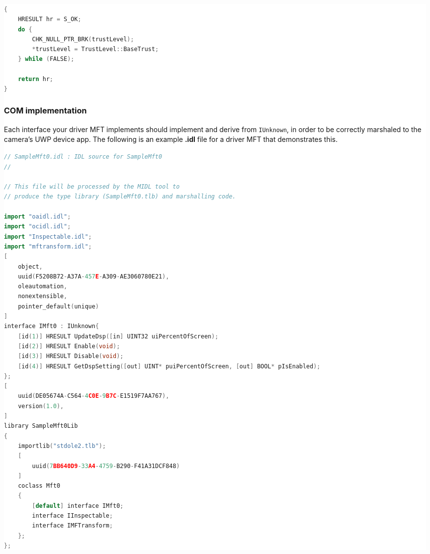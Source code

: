 ```cpp
{
    HRESULT hr = S_OK;
    do {
        CHK_NULL_PTR_BRK(trustLevel);
        *trustLevel = TrustLevel::BaseTrust;
    } while (FALSE);

    return hr;
}
```

### COM implementation

Each interface your driver MFT implements should implement and derive from `IUnknown`, in order to be correctly marshaled to the camera’s UWP device app. The following is an example **.idl** file for a driver MFT that demonstrates this.

```cpp
// SampleMft0.idl : IDL source for SampleMft0
//

// This file will be processed by the MIDL tool to
// produce the type library (SampleMft0.tlb) and marshalling code.

import "oaidl.idl";
import "ocidl.idl";
import "Inspectable.idl";
import "mftransform.idl";
[
    object,
    uuid(F5208B72-A37A-457E-A309-AE3060780E21),
    oleautomation,
    nonextensible,
    pointer_default(unique)
]
interface IMft0 : IUnknown{
    [id(1)] HRESULT UpdateDsp([in] UINT32 uiPercentOfScreen);
    [id(2)] HRESULT Enable(void);
    [id(3)] HRESULT Disable(void);
    [id(4)] HRESULT GetDspSetting([out] UINT* puiPercentOfScreen, [out] BOOL* pIsEnabled);
};
[
    uuid(DE05674A-C564-4C0E-9B7C-E1519F7AA767),
    version(1.0),
]
library SampleMft0Lib
{
    importlib("stdole2.tlb");
    [
        uuid(7BB640D9-33A4-4759-B290-F41A31DCF848)      
    ]
    coclass Mft0
    {
        [default] interface IMft0;
        interface IInspectable;
        interface IMFTransform;
    };
};
```
